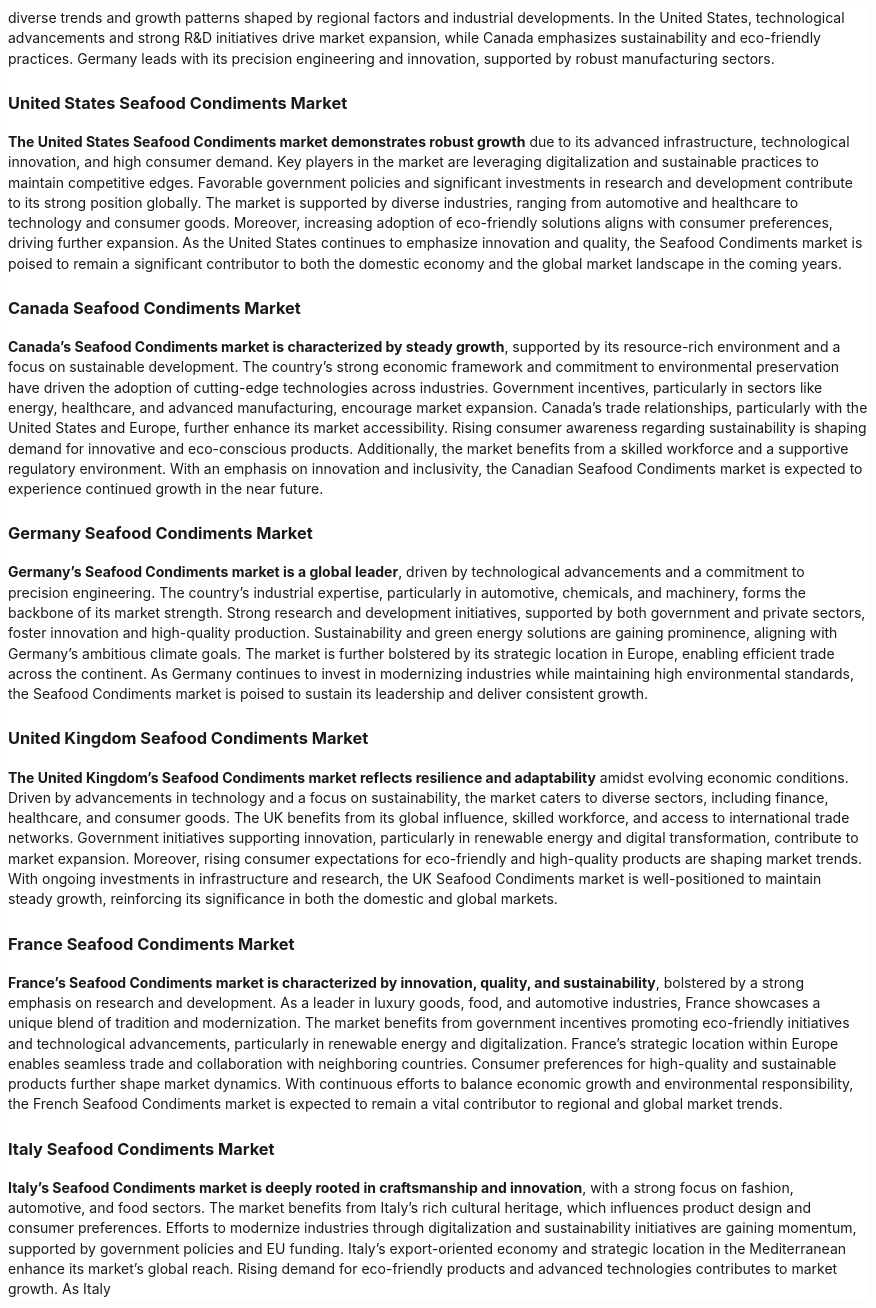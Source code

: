 diverse trends and growth patterns shaped by regional factors and industrial developments. In the United States, technological advancements and strong R&amp;D initiatives drive market expansion, while Canada emphasizes sustainability and eco-friendly practices. Germany leads with its precision engineering and innovation, supported by robust manufacturing sectors.</span></em></p></blockquote><h3><strong>United States Seafood Condiments Market</strong></h3><p><strong>The United States Seafood Condiments market demonstrates robust growth</strong> due to its advanced infrastructure, technological innovation, and high consumer demand. Key players in the market are leveraging digitalization and sustainable practices to maintain competitive edges. Favorable government policies and significant investments in research and development contribute to its strong position globally. The market is supported by diverse industries, ranging from automotive and healthcare to technology and consumer goods. Moreover, increasing adoption of eco-friendly solutions aligns with consumer preferences, driving further expansion. As the United States continues to emphasize innovation and quality, the Seafood Condiments market is poised to remain a significant contributor to both the domestic economy and the global market landscape in the coming years.</p><h3><strong>Canada Seafood Condiments Market</strong></h3><p><strong>Canada&rsquo;s Seafood Condiments market is characterized by steady growth</strong>, supported by its resource-rich environment and a focus on sustainable development. The country&rsquo;s strong economic framework and commitment to environmental preservation have driven the adoption of cutting-edge technologies across industries. Government incentives, particularly in sectors like energy, healthcare, and advanced manufacturing, encourage market expansion. Canada&rsquo;s trade relationships, particularly with the United States and Europe, further enhance its market accessibility. Rising consumer awareness regarding sustainability is shaping demand for innovative and eco-conscious products. Additionally, the market benefits from a skilled workforce and a supportive regulatory environment. With an emphasis on innovation and inclusivity, the Canadian Seafood Condiments market is expected to experience continued growth in the near future.</p><h3><strong>Germany Seafood Condiments Market</strong></h3><p><strong>Germany&rsquo;s Seafood Condiments market is a global leader</strong>, driven by technological advancements and a commitment to precision engineering. The country&rsquo;s industrial expertise, particularly in automotive, chemicals, and machinery, forms the backbone of its market strength. Strong research and development initiatives, supported by both government and private sectors, foster innovation and high-quality production. Sustainability and green energy solutions are gaining prominence, aligning with Germany&rsquo;s ambitious climate goals. The market is further bolstered by its strategic location in Europe, enabling efficient trade across the continent. As Germany continues to invest in modernizing industries while maintaining high environmental standards, the Seafood Condiments market is poised to sustain its leadership and deliver consistent growth.</p><h3><strong>United Kingdom Seafood Condiments Market</strong></h3><p><strong>The United Kingdom&rsquo;s Seafood Condiments market reflects resilience and adaptability</strong> amidst evolving economic conditions. Driven by advancements in technology and a focus on sustainability, the market caters to diverse sectors, including finance, healthcare, and consumer goods. The UK benefits from its global influence, skilled workforce, and access to international trade networks. Government initiatives supporting innovation, particularly in renewable energy and digital transformation, contribute to market expansion. Moreover, rising consumer expectations for eco-friendly and high-quality products are shaping market trends. With ongoing investments in infrastructure and research, the UK Seafood Condiments market is well-positioned to maintain steady growth, reinforcing its significance in both the domestic and global markets.</p><h3><strong>France Seafood Condiments Market</strong></h3><p><strong>France&rsquo;s Seafood Condiments market is characterized by innovation, quality, and sustainability</strong>, bolstered by a strong emphasis on research and development. As a leader in luxury goods, food, and automotive industries, France showcases a unique blend of tradition and modernization. The market benefits from government incentives promoting eco-friendly initiatives and technological advancements, particularly in renewable energy and digitalization. France&rsquo;s strategic location within Europe enables seamless trade and collaboration with neighboring countries. Consumer preferences for high-quality and sustainable products further shape market dynamics. With continuous efforts to balance economic growth and environmental responsibility, the French Seafood Condiments market is expected to remain a vital contributor to regional and global market trends.</p><h3><strong>Italy Seafood Condiments Market</strong></h3><p><strong>Italy&rsquo;s Seafood Condiments market is deeply rooted in craftsmanship and innovation</strong>, with a strong focus on fashion, automotive, and food sectors. The market benefits from Italy&rsquo;s rich cultural heritage, which influences product design and consumer preferences. Efforts to modernize industries through digitalization and sustainability initiatives are gaining momentum, supported by government policies and EU funding. Italy&rsquo;s export-oriented economy and strategic location in the Mediterranean enhance its market&rsquo;s global reach. Rising demand for eco-friendly products and advanced technologies contributes to market growth. As Italy
